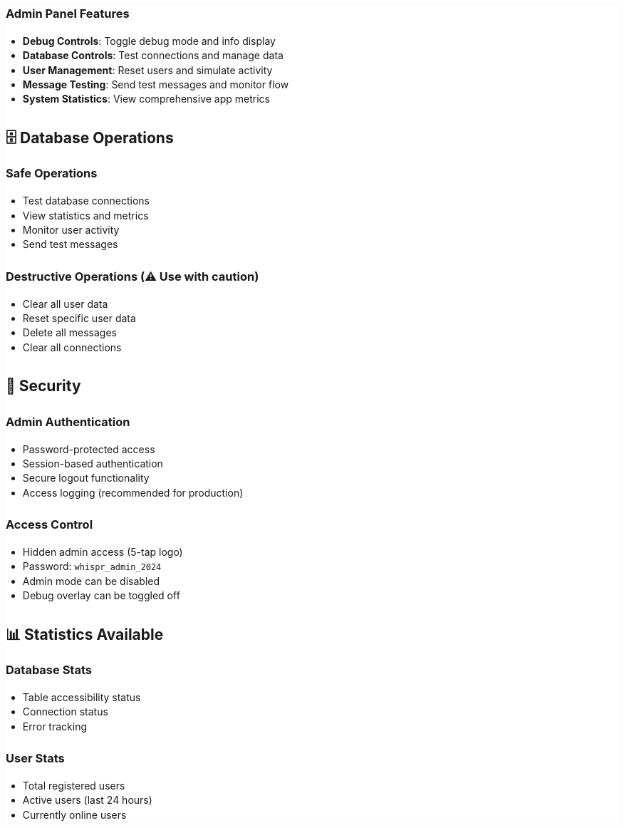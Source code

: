 ### Admin Panel Features
- **Debug Controls**: Toggle debug mode and info display
- **Database Controls**: Test connections and manage data
- **User Management**: Reset users and simulate activity
- **Message Testing**: Send test messages and monitor flow
- **System Statistics**: View comprehensive app metrics

## 🗄️ Database Operations

### Safe Operations
- Test database connections
- View statistics and metrics
- Monitor user activity
- Send test messages

### Destructive Operations (⚠️ Use with caution)
- Clear all user data
- Reset specific user data
- Delete all messages
- Clear all connections

## 🔐 Security

### Admin Authentication
- Password-protected access
- Session-based authentication
- Secure logout functionality
- Access logging (recommended for production)

### Access Control
- Hidden admin access (5-tap logo)
- Password: `whispr_admin_2024`
- Admin mode can be disabled
- Debug overlay can be toggled off

## 📊 Statistics Available

### Database Stats
- Table accessibility status
- Connection status
- Error tracking

### User Stats
- Total registered users
- Active users (last 24 hours)
- Currently online users
